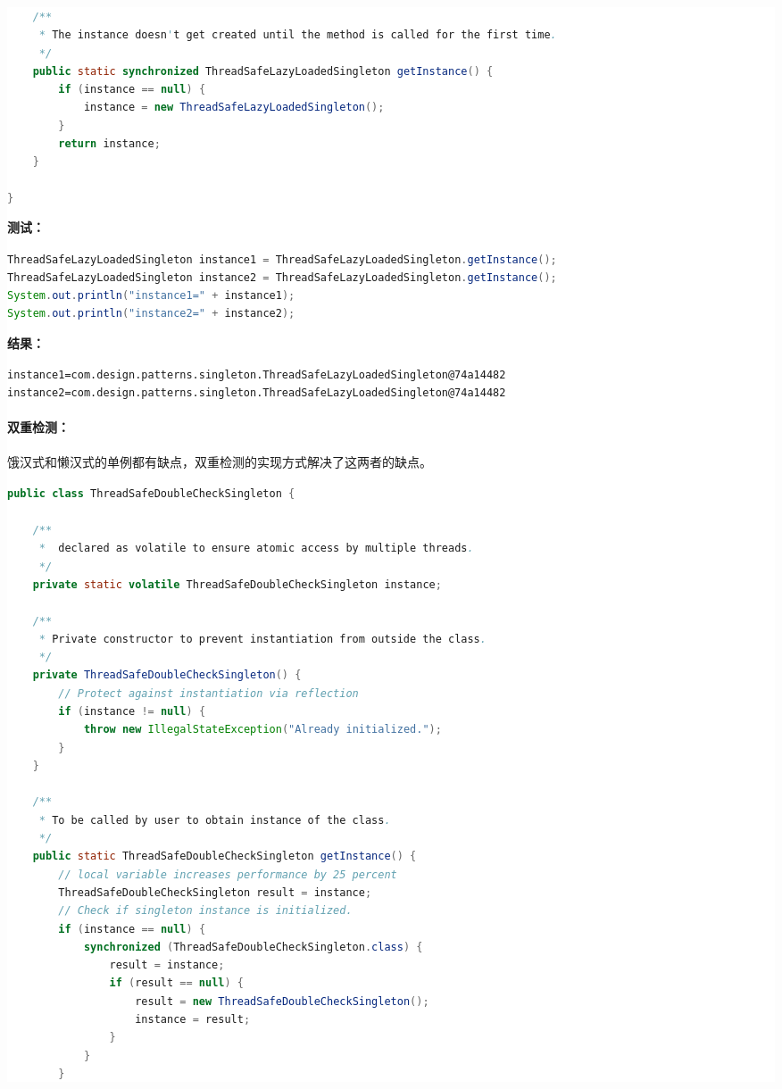 ```java
    /**
     * The instance doesn't get created until the method is called for the first time.
     */
    public static synchronized ThreadSafeLazyLoadedSingleton getInstance() {
        if (instance == null) {
            instance = new ThreadSafeLazyLoadedSingleton();
        }
        return instance;
    }

}
```

**测试：**

```java
ThreadSafeLazyLoadedSingleton instance1 = ThreadSafeLazyLoadedSingleton.getInstance();
ThreadSafeLazyLoadedSingleton instance2 = ThreadSafeLazyLoadedSingleton.getInstance();
System.out.println("instance1=" + instance1);
System.out.println("instance2=" + instance2);
```

**结果：**

```
instance1=com.design.patterns.singleton.ThreadSafeLazyLoadedSingleton@74a14482
instance2=com.design.patterns.singleton.ThreadSafeLazyLoadedSingleton@74a14482
```

#### 双重检测：

饿汉式和懒汉式的单例都有缺点，双重检测的实现方式解决了这两者的缺点。

```java
public class ThreadSafeDoubleCheckSingleton {

    /**
     *  declared as volatile to ensure atomic access by multiple threads.
     */
    private static volatile ThreadSafeDoubleCheckSingleton instance;

    /**
     * Private constructor to prevent instantiation from outside the class.
     */
    private ThreadSafeDoubleCheckSingleton() {
        // Protect against instantiation via reflection
        if (instance != null) {
            throw new IllegalStateException("Already initialized.");
        }
    }

    /**
     * To be called by user to obtain instance of the class.
     */
    public static ThreadSafeDoubleCheckSingleton getInstance() {
        // local variable increases performance by 25 percent
        ThreadSafeDoubleCheckSingleton result = instance;
        // Check if singleton instance is initialized.
        if (instance == null) {
            synchronized (ThreadSafeDoubleCheckSingleton.class) {
                result = instance;
                if (result == null) {
                    result = new ThreadSafeDoubleCheckSingleton();
                    instance = result;
                }
            }
        }
```